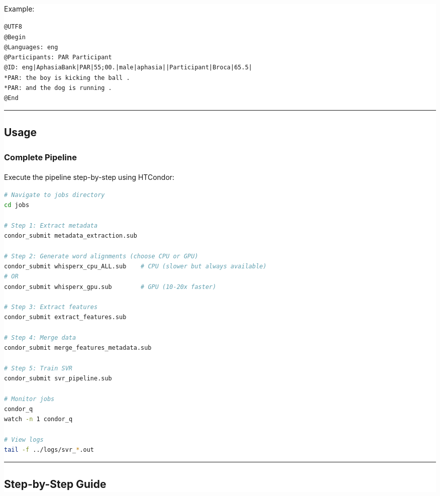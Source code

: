 Example:
```
@UTF8
@Begin
@Languages: eng
@Participants: PAR Participant
@ID: eng|AphasiaBank|PAR|55;00.|male|aphasia||Participant|Broca|65.5|
*PAR: the boy is kicking the ball .
*PAR: and the dog is running .
@End
```

---

## Usage

### Complete Pipeline

Execute the pipeline step-by-step using HTCondor:
```bash
# Navigate to jobs directory
cd jobs

# Step 1: Extract metadata
condor_submit metadata_extraction.sub

# Step 2: Generate word alignments (choose CPU or GPU)
condor_submit whisperx_cpu_ALL.sub    # CPU (slower but always available)
# OR
condor_submit whisperx_gpu.sub        # GPU (10-20x faster)

# Step 3: Extract features
condor_submit extract_features.sub

# Step 4: Merge data
condor_submit merge_features_metadata.sub

# Step 5: Train SVR
condor_submit svr_pipeline.sub

# Monitor jobs
condor_q
watch -n 1 condor_q

# View logs
tail -f ../logs/svr_*.out
```

---

## Step-by-Step Guide
